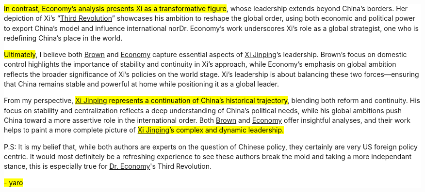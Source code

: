 <mark>In contrast, Economy’s analysis presents Xi as a transformative figure</mark>, whose leadership extends beyond China’s borders. Her depiction of Xi’s “[Third Revolution](https://www.amazon.com/Third-Revolution-Jinping-Chinese-State/dp/0190866071)” showcases his ambition to reshape the global order, using both economic and political power to export China’s model and influence international norDr. Economy’s work underscores Xi’s role as a global strategist, one who is redefining China’s place in the world.

<mark>Ultimately</mark>, I believe both [Brown](https://www.kcl.ac.uk/people/kerry-brown) and [Economy](https://www.hoover.org/profiles/elizabeth-economy) capture essential aspects of [Xi Jinping](https://en.wikipedia.org/wiki/Xi_Jinping)’s leadership. Brown’s focus on domestic control highlights the importance of stability and continuity in Xi’s approach, while Economy’s emphasis on global ambition reflects the broader significance of Xi’s policies on the world stage. Xi’s leadership is about balancing these two forces—ensuring that China remains stable and powerful at home while positioning it as a global leader.

From my perspective, <mark>[Xi Jinping](https://en.wikipedia.org/wiki/Xi_Jinping) represents a continuation of China’s historical trajectory</mark>, blending both reform and continuity. His focus on stability and centralization reflects a deep understanding of China’s political needs, while his global ambitions push China toward a more assertive role in the international order. Both [Brown](https://www.kcl.ac.uk/people/kerry-brown) and [Economy](https://www.hoover.org/profiles/elizabeth-economy) offer insightful analyses, and their work helps to paint a more complete picture of <mark>[Xi Jinping](https://en.wikipedia.org/wiki/Xi_Jinping)’s complex and dynamic leadership.</mark>


P.S: It is my belief that, while both authors are experts on the question of Chinese policy, they certainly are very US foreign policy centric.
It would most definitely be a refreshing experience to see these authors break the mold and taking a more independant stance, this is especially true for [Dr. Economy](https://www.hoover.org/profiles/elizabeth-economy)'s Third Revolution.

<mark>- yaro</mark>
